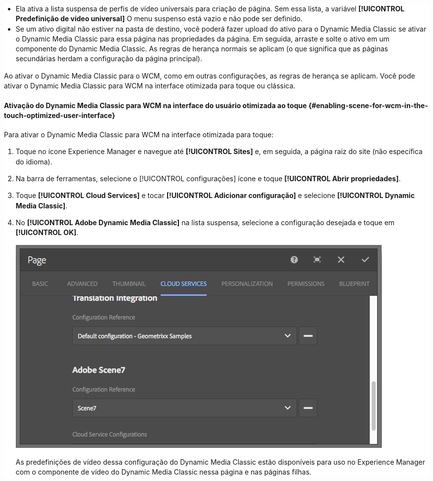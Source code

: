 * Ela ativa a lista suspensa de perfis de vídeo universais para criação de página. Sem essa lista, a variável **[!UICONTROL Predefinição de vídeo universal]** O menu suspenso está vazio e não pode ser definido.
* Se um ativo digital não estiver na pasta de destino, você poderá fazer upload do ativo para o Dynamic Media Classic se ativar o Dynamic Media Classic para essa página nas propriedades da página. Em seguida, arraste e solte o ativo em um componente do Dynamic Media Classic. As regras de herança normais se aplicam (o que significa que as páginas secundárias herdam a configuração da página principal).

Ao ativar o Dynamic Media Classic para o WCM, como em outras configurações, as regras de herança se aplicam. Você pode ativar o Dynamic Media Classic para WCM na interface otimizada para toque ou clássica.

#### Ativação do Dynamic Media Classic para WCM na interface do usuário otimizada ao toque {#enabling-scene-for-wcm-in-the-touch-optimized-user-interface}

Para ativar o Dynamic Media Classic para WCM na interface otimizada para toque:

1. Toque no ícone Experience Manager e navegue até **[!UICONTROL Sites]** e, em seguida, a página raiz do site (não específica do idioma).

1. Na barra de ferramentas, selecione o [!UICONTROL configurações] ícone e toque **[!UICONTROL Abrir propriedades]**.

1. Toque **[!UICONTROL Cloud Services]** e tocar **[!UICONTROL Adicionar configuração]** e selecione **[!UICONTROL Dynamic Media Classic]**.
1. No **[!UICONTROL Adobe Dynamic Media Classic]** na lista suspensa, selecione a configuração desejada e toque em **[!UICONTROL OK]**.

   ![chlimage_1-303](assets/chlimage_1-303.png)

   As predefinições de vídeo dessa configuração do Dynamic Media Classic estão disponíveis para uso no Experience Manager com o componente de vídeo do Dynamic Media Classic nessa página e nas páginas filhas.
